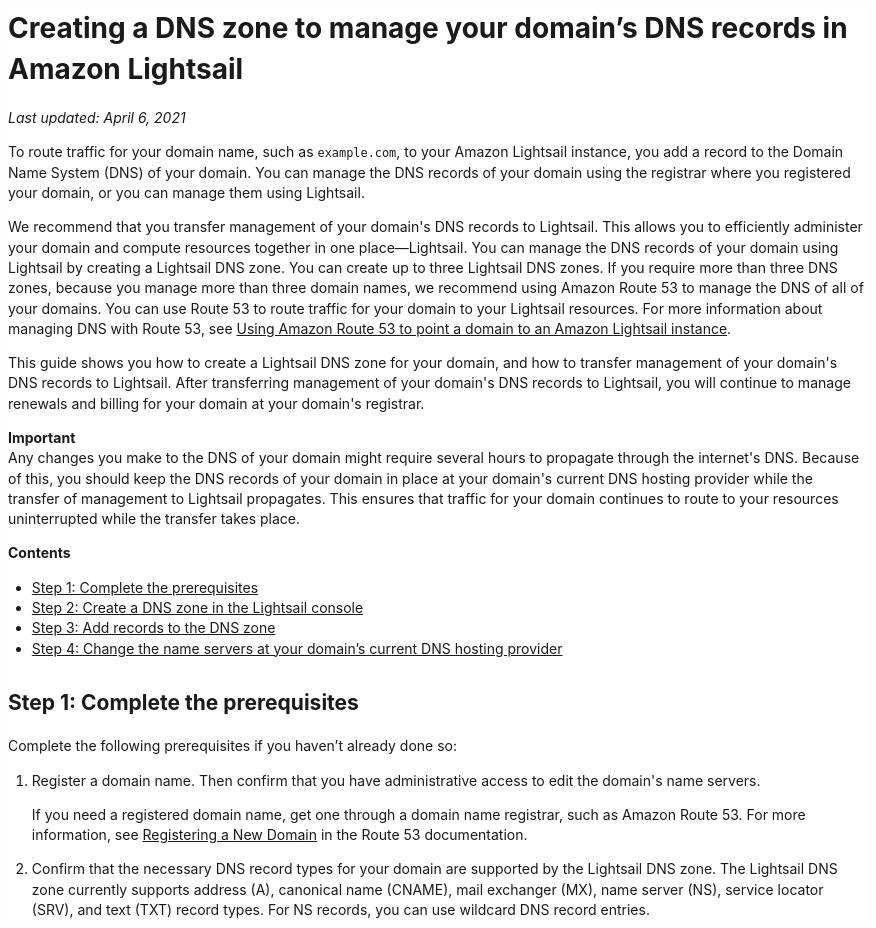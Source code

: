 # Creating a DNS zone to manage your domain’s DNS records in Amazon Lightsail<a name="lightsail-how-to-create-dns-entry"></a>

 *Last updated: April 6, 2021* 

To route traffic for your domain name, such as `example.com`, to your Amazon Lightsail instance, you add a record to the Domain Name System \(DNS\) of your domain\. You can manage the DNS records of your domain using the registrar where you registered your domain, or you can manage them using Lightsail\.

We recommend that you transfer management of your domain's DNS records to Lightsail\. This allows you to efficiently administer your domain and compute resources together in one place—Lightsail\. You can manage the DNS records of your domain using Lightsail by creating a Lightsail DNS zone\. You can create up to three Lightsail DNS zones\. If you require more than three DNS zones, because you manage more than three domain names, we recommend using Amazon Route 53 to manage the DNS of all of your domains\. You can use Route 53 to route traffic for your domain to your Lightsail resources\. For more information about managing DNS with Route 53, see [Using Amazon Route 53 to point a domain to an Amazon Lightsail instance](amazon-lightsail-using-route-53-to-point-a-domain-to-an-instance.md)\.

This guide shows you how to create a Lightsail DNS zone for your domain, and how to transfer management of your domain's DNS records to Lightsail\. After transferring management of your domain's DNS records to Lightsail, you will continue to manage renewals and billing for your domain at your domain's registrar\.

**Important**  
Any changes you make to the DNS of your domain might require several hours to propagate through the internet's DNS\. Because of this, you should keep the DNS records of your domain in place at your domain's current DNS hosting provider while the transfer of management to Lightsail propagates\. This ensures that traffic for your domain continues to route to your resources uninterrupted while the transfer takes place\.

**Contents**
+ [Step 1: Complete the prerequisites](#lightail-creating-dns-zone-prerequisites)
+ [Step 2: Create a DNS zone in the Lightsail console](#lightail-create-a-dns-zone)
+ [Step 3: Add records to the DNS zone](#lightail-add-records-to-the-dns-zone)
+ [Step 4: Change the name servers at your domain’s current DNS hosting provider](#lightail-change-the-name-servers)

## Step 1: Complete the prerequisites<a name="lightail-creating-dns-zone-prerequisites"></a>

Complete the following prerequisites if you haven’t already done so:

1. Register a domain name\. Then confirm that you have administrative access to edit the domain's name servers\.

   If you need a registered domain name, get one through a domain name registrar, such as Amazon Route 53\. For more information, see [Registering a New Domain](https://docs.aws.amazon.com/Route53/latest/DeveloperGuide/domain-register.html) in the Route 53 documentation\.

1. Confirm that the necessary DNS record types for your domain are supported by the Lightsail DNS zone\. The Lightsail DNS zone currently supports address \(A\), canonical name \(CNAME\), mail exchanger \(MX\), name server \(NS\), service locator \(SRV\), and text \(TXT\) record types\. For NS records, you can use wildcard DNS record entries\.
